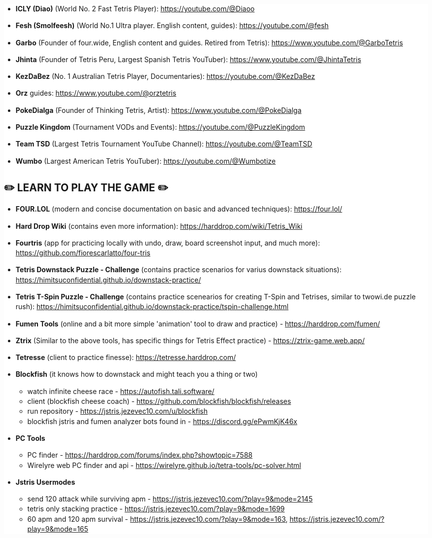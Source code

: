 * **ICLY (Diao)** (World No. 2 Fast Tetris Player): https://youtube.com/@Diaoo

* **Fesh (Smolfeesh)** (World No.1 Ultra player. English content, guides): https://youtube.com/@fesh

* **Garbo** (Founder of four.wide, English content and guides. Retired from Tetris): https://www.youtube.com/@GarboTetris

* **Jhinta** (Founder of Tetris Peru, Largest Spanish Tetris YouTuber): https://www.youtube.com/@JhintaTetris

* **KezDaBez** (No. 1 Australian Tetris Player, Documentaries): https://youtube.com/@KezDaBez

* **Orz** guides: https://www.youtube.com/@orztetris

* **PokeDialga** (Founder of Thinking Tetris, Artist): https://www.youtube.com/@PokeDialga

* **Puzzle Kingdom** (Tournament VODs and Events): https://youtube.com/@PuzzleKingdom

* **Team TSD** (Largest Tetris Tournament YouTube Channel): https://youtube.com/@TeamTSD

* **Wumbo** (Largest American Tetris YouTuber): https://youtube.com/@Wumbotize


## ✏️ LEARN TO PLAY THE GAME ✏️

* **FOUR.LOL** (modern and concise documentation on basic and advanced techniques): https://four.lol/

* **Hard Drop Wiki** (contains even more information): https://harddrop.com/wiki/Tetris_Wiki

* **Fourtris** (app for practicing locally with undo, draw, board screenshot input, and much more): https://github.com/fiorescarlatto/four-tris

* **Tetris Downstack Puzzle - Challenge** (contains practice scenarios for varius downstack situations): https://himitsuconfidential.github.io/downstack-practice/

* **Tetris T-Spin Puzzle - Challenge** (contains practice scenearios for creating T-Spin and Tetrises, similar to twowi.de puzzle rush): https://himitsuconfidential.github.io/downstack-practice/tspin-challenge.html

* **Fumen Tools** (online and a bit more simple 'animation' tool to draw and practice) - https://harddrop.com/fumen/

* **Ztrix** (Similar to the above tools, has specific things for Tetris Effect practice) - https://ztrix-game.web.app/

* **Tetresse** (client to practice finesse): https://tetresse.harddrop.com/

* **Blockfish** (it knows how to downstack and might teach you a thing or two)
  * watch infinite cheese race - https://autofish.tali.software/
  * client (blockfish cheese coach) - https://github.com/blockfish/blockfish/releases
  * run repository - https://jstris.jezevec10.com/u/blockfish
  * blockfish jstris and fumen analyzer bots found in - https://discord.gg/ePwmKjK46x

* **PC Tools**
  * PC finder - https://harddrop.com/forums/index.php?showtopic=7588
  * Wirelyre web PC finder and api - https://wirelyre.github.io/tetra-tools/pc-solver.html

* **Jstris Usermodes**
  * send 120 attack while surviving apm - https://jstris.jezevec10.com/?play=9&mode=2145
  * tetris only stacking practice - https://jstris.jezevec10.com/?play=9&mode=1699
  * 60 apm and 120 apm survival - https://jstris.jezevec10.com/?play=9&mode=163, https://jstris.jezevec10.com/?play=9&mode=165
